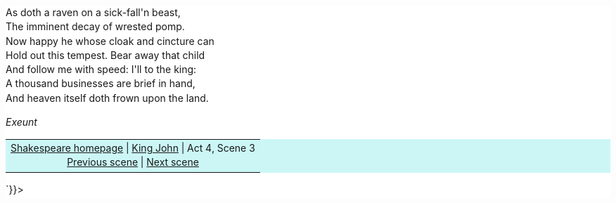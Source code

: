 <A NAME=160>As doth a raven on a sick-fall'n beast,</A><br>
<A NAME=161>The imminent decay of wrested pomp.</A><br>
<A NAME=162>Now happy he whose cloak and cincture can</A><br>
<A NAME=163>Hold out this tempest. Bear away that child</A><br>
<A NAME=164>And follow me with speed: I'll to the king:</A><br>
<A NAME=165>A thousand businesses are brief in hand,</A><br>
<A NAME=166>And heaven itself doth frown upon the land.</A><br>
<p><i>Exeunt</i></p>
<table width="100%" bgcolor="#CCF6F6">
<tr><td class="nav" align="center">
      <a href="/Shakespeare">Shakespeare homepage</A> 
    | <A href="/Shakespeare/john/">King John</A> 
    | Act 4, Scene 3
   <br>
      <a href="john.4.2.html">Previous scene</A>
    | <a href="john.5.1.html">Next scene</A>
</table>

</body>
</html>


</div>`}}></div>